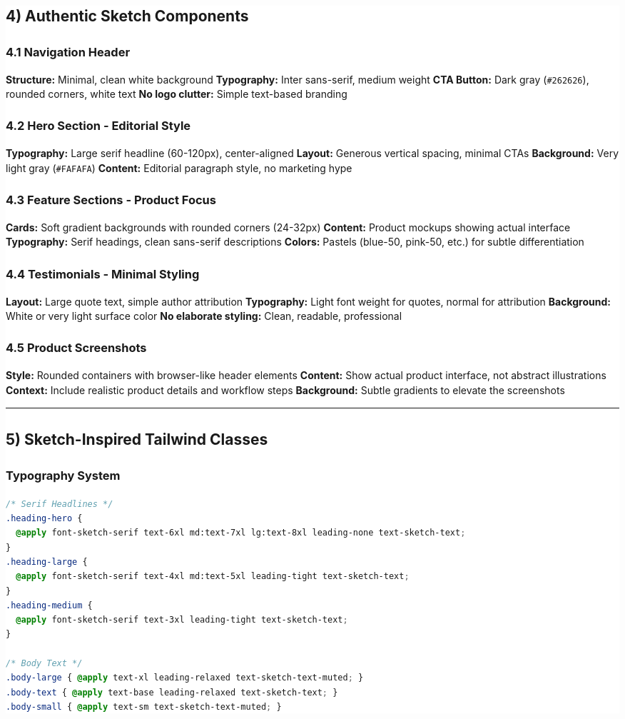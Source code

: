 ## 4) Authentic Sketch Components

### 4.1 Navigation Header
**Structure:** Minimal, clean white background
**Typography:** Inter sans-serif, medium weight
**CTA Button:** Dark gray (`#262626`), rounded corners, white text
**No logo clutter:** Simple text-based branding

### 4.2 Hero Section - Editorial Style
**Typography:** Large serif headline (60-120px), center-aligned
**Layout:** Generous vertical spacing, minimal CTAs
**Background:** Very light gray (`#FAFAFA`) 
**Content:** Editorial paragraph style, no marketing hype

### 4.3 Feature Sections - Product Focus
**Cards:** Soft gradient backgrounds with rounded corners (24-32px)
**Content:** Product mockups showing actual interface
**Typography:** Serif headings, clean sans-serif descriptions
**Colors:** Pastels (blue-50, pink-50, etc.) for subtle differentiation

### 4.4 Testimonials - Minimal Styling  
**Layout:** Large quote text, simple author attribution
**Typography:** Light font weight for quotes, normal for attribution
**Background:** White or very light surface color
**No elaborate styling:** Clean, readable, professional

### 4.5 Product Screenshots
**Style:** Rounded containers with browser-like header elements
**Content:** Show actual product interface, not abstract illustrations
**Context:** Include realistic product details and workflow steps
**Background:** Subtle gradients to elevate the screenshots

---

## 5) Sketch-Inspired Tailwind Classes

### Typography System
```css
/* Serif Headlines */
.heading-hero { 
  @apply font-sketch-serif text-6xl md:text-7xl lg:text-8xl leading-none text-sketch-text; 
}
.heading-large { 
  @apply font-sketch-serif text-4xl md:text-5xl leading-tight text-sketch-text; 
}
.heading-medium { 
  @apply font-sketch-serif text-3xl leading-tight text-sketch-text; 
}

/* Body Text */
.body-large { @apply text-xl leading-relaxed text-sketch-text-muted; }
.body-text { @apply text-base leading-relaxed text-sketch-text; }
.body-small { @apply text-sm text-sketch-text-muted; }
```
